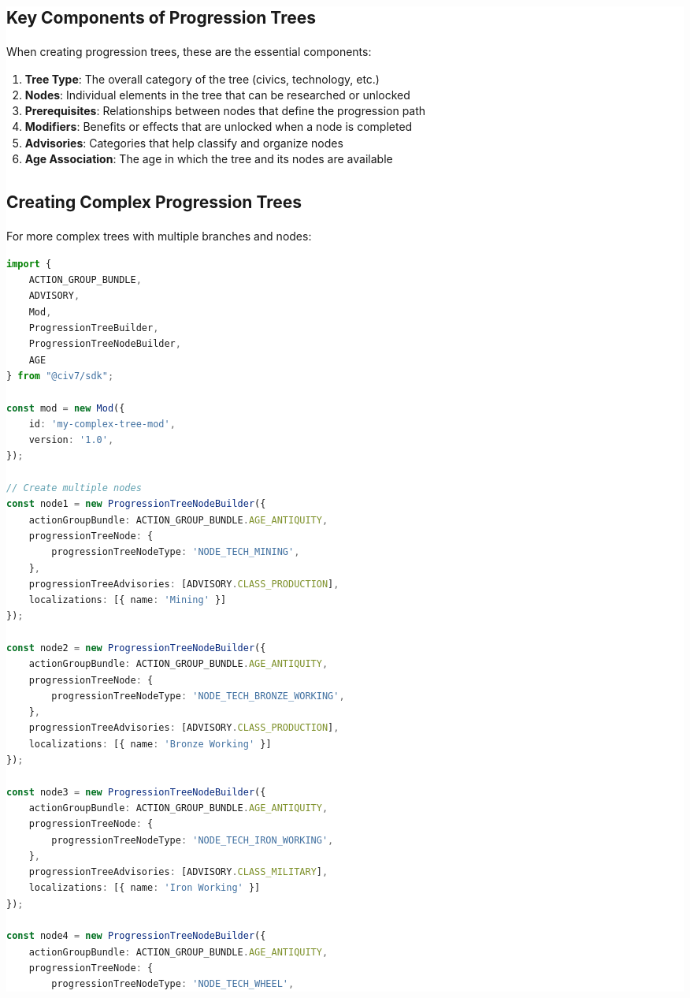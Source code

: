 ```typescript
```

## Key Components of Progression Trees

When creating progression trees, these are the essential components:

1. **Tree Type**: The overall category of the tree (civics, technology, etc.)
2. **Nodes**: Individual elements in the tree that can be researched or unlocked
3. **Prerequisites**: Relationships between nodes that define the progression path
4. **Modifiers**: Benefits or effects that are unlocked when a node is completed
5. **Advisories**: Categories that help classify and organize nodes
6. **Age Association**: The age in which the tree and its nodes are available

## Creating Complex Progression Trees

For more complex trees with multiple branches and nodes:

```typescript
import {
    ACTION_GROUP_BUNDLE,
    ADVISORY,
    Mod,
    ProgressionTreeBuilder,
    ProgressionTreeNodeBuilder,
    AGE
} from "@civ7/sdk";

const mod = new Mod({
    id: 'my-complex-tree-mod',
    version: '1.0',
});

// Create multiple nodes
const node1 = new ProgressionTreeNodeBuilder({
    actionGroupBundle: ACTION_GROUP_BUNDLE.AGE_ANTIQUITY,
    progressionTreeNode: {
        progressionTreeNodeType: 'NODE_TECH_MINING',
    },
    progressionTreeAdvisories: [ADVISORY.CLASS_PRODUCTION],
    localizations: [{ name: 'Mining' }]
});

const node2 = new ProgressionTreeNodeBuilder({
    actionGroupBundle: ACTION_GROUP_BUNDLE.AGE_ANTIQUITY,
    progressionTreeNode: {
        progressionTreeNodeType: 'NODE_TECH_BRONZE_WORKING',
    },
    progressionTreeAdvisories: [ADVISORY.CLASS_PRODUCTION],
    localizations: [{ name: 'Bronze Working' }]
});

const node3 = new ProgressionTreeNodeBuilder({
    actionGroupBundle: ACTION_GROUP_BUNDLE.AGE_ANTIQUITY,
    progressionTreeNode: {
        progressionTreeNodeType: 'NODE_TECH_IRON_WORKING',
    },
    progressionTreeAdvisories: [ADVISORY.CLASS_MILITARY],
    localizations: [{ name: 'Iron Working' }]
});

const node4 = new ProgressionTreeNodeBuilder({
    actionGroupBundle: ACTION_GROUP_BUNDLE.AGE_ANTIQUITY,
    progressionTreeNode: {
        progressionTreeNodeType: 'NODE_TECH_WHEEL',
```